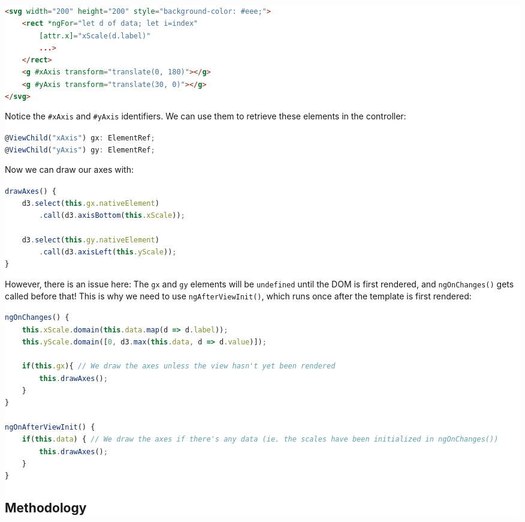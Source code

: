 ```html
<svg width="200" height="200" style="background-color: #eee;">
    <rect *ngFor="let d of data; let i=index"
        [attr.x]="xScale(d.label)"
        ...>
    </rect>
    <g #xAxis transform="translate(0, 180)"></g>
    <g #yAxis transform="translate(30, 0)"></g>
</svg>
```

Notice the `#xAxis` and `#yAxis` identifiers. We can use them to retrieve these elements in the controller:

```ts
@ViewChild("xAxis") gx: ElementRef;
@ViewChild("yAxis") gy: ElementRef;
```

Now we can draw our axes with:

```ts
drawAxes() {
    d3.select(this.gx.nativeElement)
        .call(d3.axisBottom(this.xScale));

    d3.select(this.gy.nativeElement)
        .call(d3.axisLeft(this.yScale));
}
```

However, there is an issue here: The `gx` and `gy` elements will be `undefined` until the DOM is first rendered, and `ngOnChanges()` gets called before that! This is why we need to use `ngAfterViewInit()`, which runs once after the template is first rendered:

```ts
ngOnChanges() {
    this.xScale.domain(this.data.map(d => d.label));
    this.yScale.domain([0, d3.max(this.data, d => d.value)]);

    if(this.gx){ // We draw the axes unless the view hasn't yet been rendered
        this.drawAxes();
    }
}

ngOnAfterViewInit() {
    if(this.data) { // We draw the axes if there's any data (ie. the scales have been initialized in ngOnChanges())
        this.drawAxes();
    }
}
```

## Methodology
